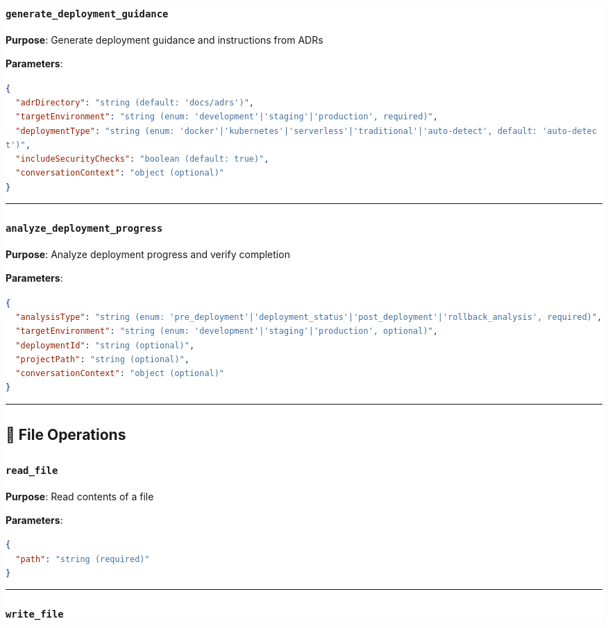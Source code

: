 
### `generate_deployment_guidance`

**Purpose**: Generate deployment guidance and instructions from ADRs

**Parameters**:

```json
{
  "adrDirectory": "string (default: 'docs/adrs')",
  "targetEnvironment": "string (enum: 'development'|'staging'|'production', required)",
  "deploymentType": "string (enum: 'docker'|'kubernetes'|'serverless'|'traditional'|'auto-detect', default: 'auto-detect')",
  "includeSecurityChecks": "boolean (default: true)",
  "conversationContext": "object (optional)"
}
```

---

### `analyze_deployment_progress`

**Purpose**: Analyze deployment progress and verify completion

**Parameters**:

```json
{
  "analysisType": "string (enum: 'pre_deployment'|'deployment_status'|'post_deployment'|'rollback_analysis', required)",
  "targetEnvironment": "string (enum: 'development'|'staging'|'production', optional)",
  "deploymentId": "string (optional)",
  "projectPath": "string (optional)",
  "conversationContext": "object (optional)"
}
```

---

## 📁 File Operations

### `read_file`

**Purpose**: Read contents of a file

**Parameters**:

```json
{
  "path": "string (required)"
}
```

---

### `write_file`

